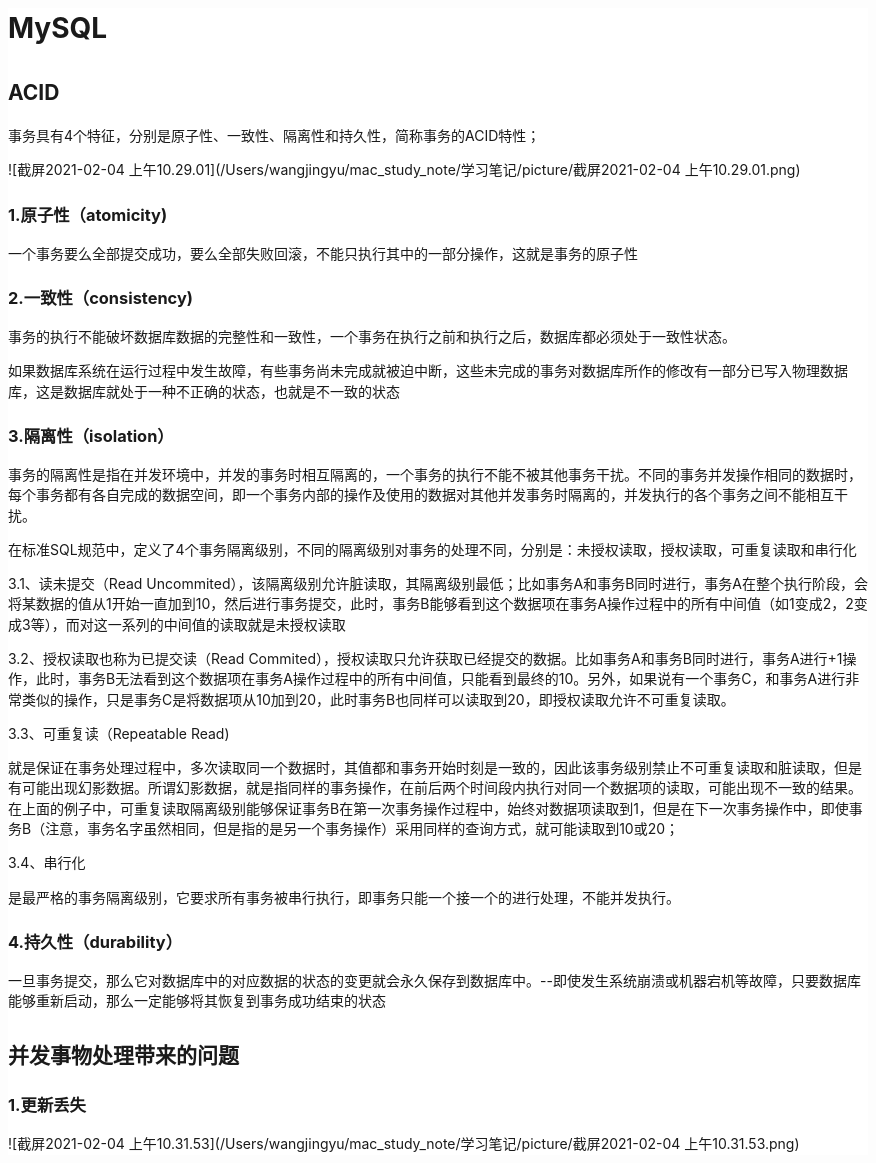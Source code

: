 # MySQL

## ACID

事务具有4个特征，分别是原子性、一致性、隔离性和持久性，简称事务的ACID特性；

![截屏2021-02-04 上午10.29.01](/Users/wangjingyu/mac_study_note/学习笔记/picture/截屏2021-02-04 上午10.29.01.png)

### 1.原子性（atomicity)

一个事务要么全部提交成功，要么全部失败回滚，不能只执行其中的一部分操作，这就是事务的原子性

### 2.一致性（consistency)

事务的执行不能破坏数据库数据的完整性和一致性，一个事务在执行之前和执行之后，数据库都必须处于一致性状态。

如果数据库系统在运行过程中发生故障，有些事务尚未完成就被迫中断，这些未完成的事务对数据库所作的修改有一部分已写入物理数据库，这是数据库就处于一种不正确的状态，也就是不一致的状态

### 3.隔离性（isolation）

事务的隔离性是指在并发环境中，并发的事务时相互隔离的，一个事务的执行不能不被其他事务干扰。不同的事务并发操作相同的数据时，每个事务都有各自完成的数据空间，即一个事务内部的操作及使用的数据对其他并发事务时隔离的，并发执行的各个事务之间不能相互干扰。

在标准SQL规范中，定义了4个事务隔离级别，不同的隔离级别对事务的处理不同，分别是：未授权读取，授权读取，可重复读取和串行化

3.1、读未提交（Read Uncommited），该隔离级别允许脏读取，其隔离级别最低；比如事务A和事务B同时进行，事务A在整个执行阶段，会将某数据的值从1开始一直加到10，然后进行事务提交，此时，事务B能够看到这个数据项在事务A操作过程中的所有中间值（如1变成2，2变成3等），而对这一系列的中间值的读取就是未授权读取

3.2、授权读取也称为已提交读（Read Commited），授权读取只允许获取已经提交的数据。比如事务A和事务B同时进行，事务A进行+1操作，此时，事务B无法看到这个数据项在事务A操作过程中的所有中间值，只能看到最终的10。另外，如果说有一个事务C，和事务A进行非常类似的操作，只是事务C是将数据项从10加到20，此时事务B也同样可以读取到20，即授权读取允许不可重复读取。

3.3、可重复读（Repeatable Read)

就是保证在事务处理过程中，多次读取同一个数据时，其值都和事务开始时刻是一致的，因此该事务级别禁止不可重复读取和脏读取，但是有可能出现幻影数据。所谓幻影数据，就是指同样的事务操作，在前后两个时间段内执行对同一个数据项的读取，可能出现不一致的结果。在上面的例子中，可重复读取隔离级别能够保证事务B在第一次事务操作过程中，始终对数据项读取到1，但是在下一次事务操作中，即使事务B（注意，事务名字虽然相同，但是指的是另一个事务操作）采用同样的查询方式，就可能读取到10或20；

3.4、串行化

是最严格的事务隔离级别，它要求所有事务被串行执行，即事务只能一个接一个的进行处理，不能并发执行。

### 4.持久性（durability）

一旦事务提交，那么它对数据库中的对应数据的状态的变更就会永久保存到数据库中。--即使发生系统崩溃或机器宕机等故障，只要数据库能够重新启动，那么一定能够将其恢复到事务成功结束的状态



## 并发事物处理带来的问题

### 1.更新丢失

![截屏2021-02-04 上午10.31.53](/Users/wangjingyu/mac_study_note/学习笔记/picture/截屏2021-02-04 上午10.31.53.png)

